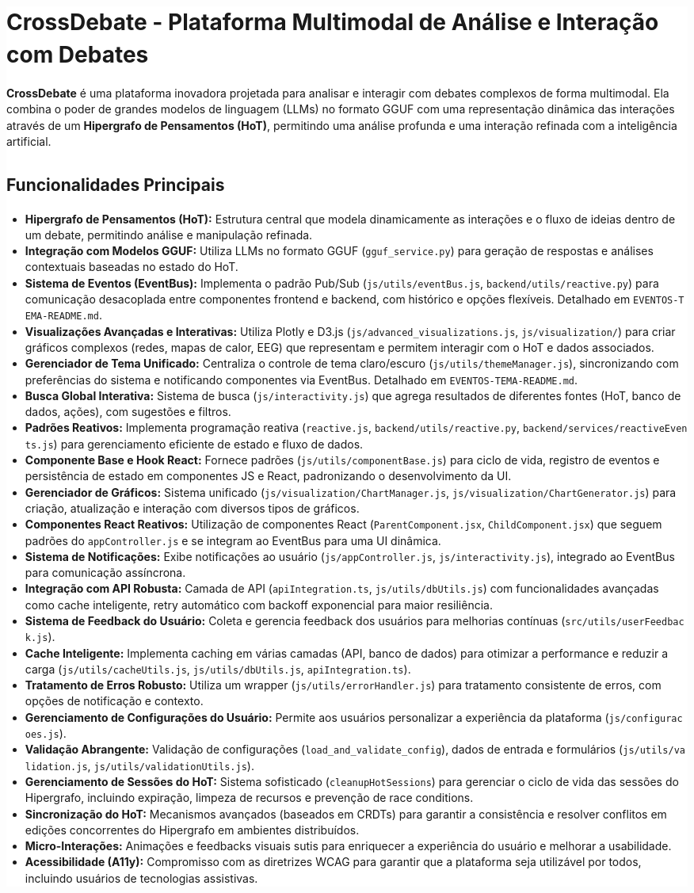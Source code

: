 # CrossDebate - Plataforma Multimodal de Análise e Interação com Debates

**CrossDebate** é uma plataforma inovadora projetada para analisar e interagir com debates complexos de forma multimodal. Ela combina o poder de grandes modelos de linguagem (LLMs) no formato GGUF com uma representação dinâmica das interações através de um **Hipergrafo de Pensamentos (HoT)**, permitindo uma análise profunda e uma interação refinada com a inteligência artificial.

## Funcionalidades Principais

*   **Hipergrafo de Pensamentos (HoT):** Estrutura central que modela dinamicamente as interações e o fluxo de ideias dentro de um debate, permitindo análise e manipulação refinada.
*   **Integração com Modelos GGUF:** Utiliza LLMs no formato GGUF (`gguf_service.py`) para geração de respostas e análises contextuais baseadas no estado do HoT.
*   **Sistema de Eventos (EventBus):** Implementa o padrão Pub/Sub (`js/utils/eventBus.js`, `backend/utils/reactive.py`) para comunicação desacoplada entre componentes frontend e backend, com histórico e opções flexíveis. Detalhado em `EVENTOS-TEMA-README.md`.
*   **Visualizações Avançadas e Interativas:** Utiliza Plotly e D3.js (`js/advanced_visualizations.js`, `js/visualization/`) para criar gráficos complexos (redes, mapas de calor, EEG) que representam e permitem interagir com o HoT e dados associados.
*   **Gerenciador de Tema Unificado:** Centraliza o controle de tema claro/escuro (`js/utils/themeManager.js`), sincronizando com preferências do sistema e notificando componentes via EventBus. Detalhado em `EVENTOS-TEMA-README.md`.
*   **Busca Global Interativa:** Sistema de busca (`js/interactivity.js`) que agrega resultados de diferentes fontes (HoT, banco de dados, ações), com sugestões e filtros.
*   **Padrões Reativos:** Implementa programação reativa (`reactive.js`, `backend/utils/reactive.py`, `backend/services/reactiveEvents.js`) para gerenciamento eficiente de estado e fluxo de dados.
*   **Componente Base e Hook React:** Fornece padrões (`js/utils/componentBase.js`) para ciclo de vida, registro de eventos e persistência de estado em componentes JS e React, padronizando o desenvolvimento da UI.
*   **Gerenciador de Gráficos:** Sistema unificado (`js/visualization/ChartManager.js`, `js/visualization/ChartGenerator.js`) para criação, atualização e interação com diversos tipos de gráficos.
*   **Componentes React Reativos:** Utilização de componentes React (`ParentComponent.jsx`, `ChildComponent.jsx`) que seguem padrões do `appController.js` e se integram ao EventBus para uma UI dinâmica.
*   **Sistema de Notificações:** Exibe notificações ao usuário (`js/appController.js`, `js/interactivity.js`), integrado ao EventBus para comunicação assíncrona.
*   **Integração com API Robusta:** Camada de API (`apiIntegration.ts`, `js/utils/dbUtils.js`) com funcionalidades avançadas como cache inteligente, retry automático com backoff exponencial para maior resiliência.
*   **Sistema de Feedback do Usuário:** Coleta e gerencia feedback dos usuários para melhorias contínuas (`src/utils/userFeedback.js`).
*   **Cache Inteligente:** Implementa caching em várias camadas (API, banco de dados) para otimizar a performance e reduzir a carga (`js/utils/cacheUtils.js`, `js/utils/dbUtils.js`, `apiIntegration.ts`).
*   **Tratamento de Erros Robusto:** Utiliza um wrapper (`js/utils/errorHandler.js`) para tratamento consistente de erros, com opções de notificação e contexto.
*   **Gerenciamento de Configurações do Usuário:** Permite aos usuários personalizar a experiência da plataforma (`js/configuracoes.js`).
*   **Validação Abrangente:** Validação de configurações (`load_and_validate_config`), dados de entrada e formulários (`js/utils/validation.js`, `js/utils/validationUtils.js`).
*   **Gerenciamento de Sessões do HoT:** Sistema sofisticado (`cleanupHotSessions`) para gerenciar o ciclo de vida das sessões do Hipergrafo, incluindo expiração, limpeza de recursos e prevenção de race conditions.
*   **Sincronização do HoT:** Mecanismos avançados (baseados em CRDTs) para garantir a consistência e resolver conflitos em edições concorrentes do Hipergrafo em ambientes distribuídos.
*   **Micro-Interações:** Animações e feedbacks visuais sutis para enriquecer a experiência do usuário e melhorar a usabilidade.
*   **Acessibilidade (A11y):** Compromisso com as diretrizes WCAG para garantir que a plataforma seja utilizável por todos, incluindo usuários de tecnologias assistivas.